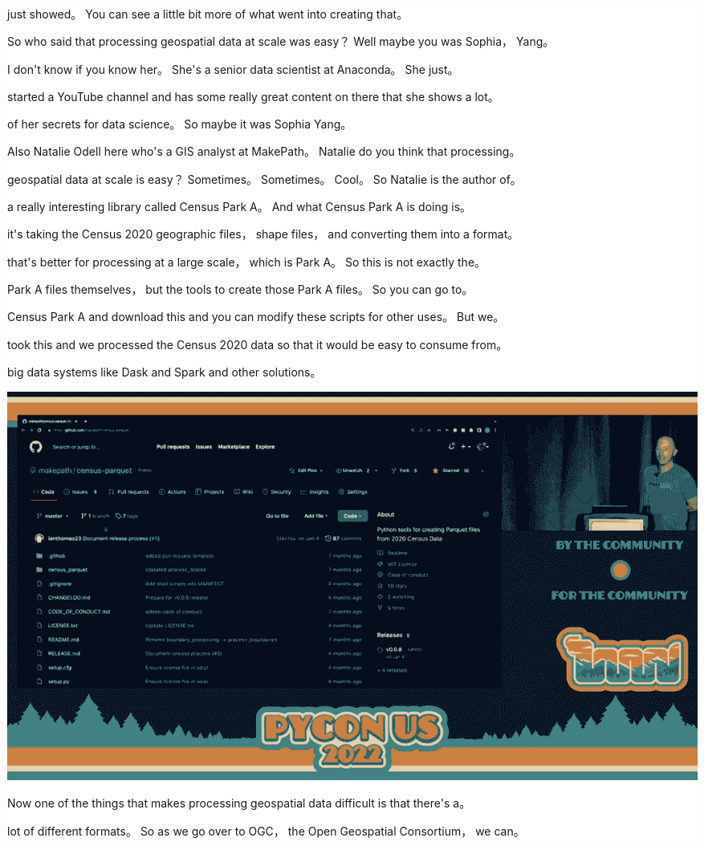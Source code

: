  just showed。 You can see a little bit more of what went into creating that。

 So who said that processing geospatial data at scale was easy？ Well maybe you was Sophia， Yang。

 I don't know if you know her。 She's a senior data scientist at Anaconda。 She just。

 started a YouTube channel and has some really great content on there that she shows a lot。

 of her secrets for data science。 So maybe it was Sophia Yang。

 Also Natalie Odell here who's a GIS analyst at MakePath。 Natalie do you think that processing。

 geospatial data at scale is easy？ Sometimes。 Sometimes。 Cool。 So Natalie is the author of。

 a really interesting library called Census Park A。 And what Census Park A is doing is。

 it's taking the Census 2020 geographic files， shape files， and converting them into a format。

 that's better for processing at a large scale， which is Park A。 So this is not exactly the。

 Park A files themselves， but the tools to create those Park A files。 So you can go to。

 Census Park A and download this and you can modify these scripts for other uses。 But we。

 took this and we processed the Census 2020 data so that it would be easy to consume from。

 big data systems like Dask and Spark and other solutions。



![](img/a2643f9d5e12a977ee487808bc5263f6_4.png)

 Now one of the things that makes processing geospatial data difficult is that there's a。

 lot of different formats。 So as we go over to OGC， the Open Geospatial Consortium， we can。
